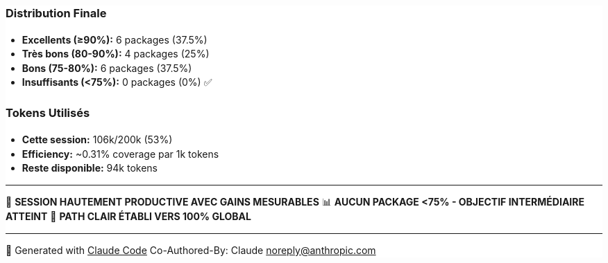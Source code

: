 ### Distribution Finale
- **Excellents (≥90%):** 6 packages (37.5%)
- **Très bons (80-90%):** 4 packages (25%)
- **Bons (75-80%):** 6 packages (37.5%)
- **Insuffisants (<75%):** 0 packages (0%) ✅

### Tokens Utilisés
- **Cette session:** 106k/200k (53%)
- **Efficiency:** ~0.31% coverage par 1k tokens
- **Reste disponible:** 94k tokens

---

🎉 **SESSION HAUTEMENT PRODUCTIVE AVEC GAINS MESURABLES**
📊 **AUCUN PACKAGE <75% - OBJECTIF INTERMÉDIAIRE ATTEINT**
🚀 **PATH CLAIR ÉTABLI VERS 100% GLOBAL**

---

🤖 Generated with [Claude Code](https://claude.com/claude-code)
Co-Authored-By: Claude <noreply@anthropic.com>
